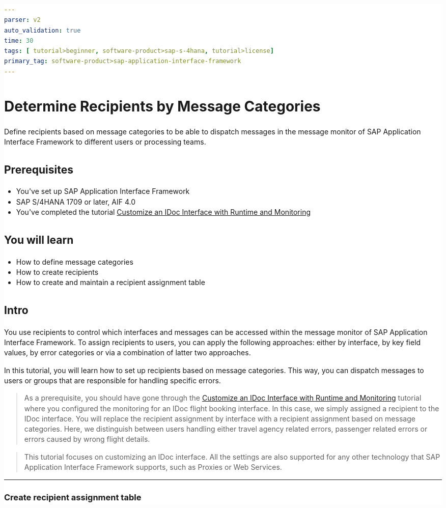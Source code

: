 ```yaml
---
parser: v2
auto_validation: true
time: 30
tags: [ tutorial>beginner, software-product>sap-s-4hana, tutorial>license]
primary_tag: software-product>sap-application-interface-framework
---
```


# Determine Recipients by Message Categories
 Define recipients based on message categories to be able to dispatch messages in the message monitor of SAP Application Interface Framework to different users or processing teams.

## Prerequisites
 - You've set up SAP Application Interface Framework
 - SAP S/4HANA 1709 or later, AIF 4.0
 - You've completed the tutorial [Customize an IDoc Interface with Runtime and Monitoring](aif-idoc-monitoring-interface-customize)

## You will learn
  - How to define message categories
  - How to create recipients
  - How to create and maintain a recipient assignment table

## Intro
You use recipients to control which interfaces and messages can be accessed within the message monitor of SAP Application Interface Framework. To assign recipients to users, you can apply the following approaches: either by interface, by key field values, by error categories or via a combination of latter two approaches.

In this tutorial, you will learn how to set up recipients based on message categories. This way, you can dispatch messages to users or groups that are responsible for handling specific errors.

> As a prerequisite, you should have gone through the [Customize an IDoc Interface with Runtime and Monitoring](aif-idoc-monitoring-interface-customize) tutorial where you configured the monitoring for an IDoc flight booking interface. In this case, we simply assigned a recipient to the IDoc interface. You will replace the recipient assignment by interface with a recipient assignment based on message categories. Here, we distinguish between users handling either travel agency related errors, passenger related errors or errors caused by wrong flight details.

> This tutorial focuses on customizing an IDoc interface. All the settings are also supported for any other technology that SAP Application Interface Framework supports, such as Proxies or Web Services.


---

### Create recipient assignment table

